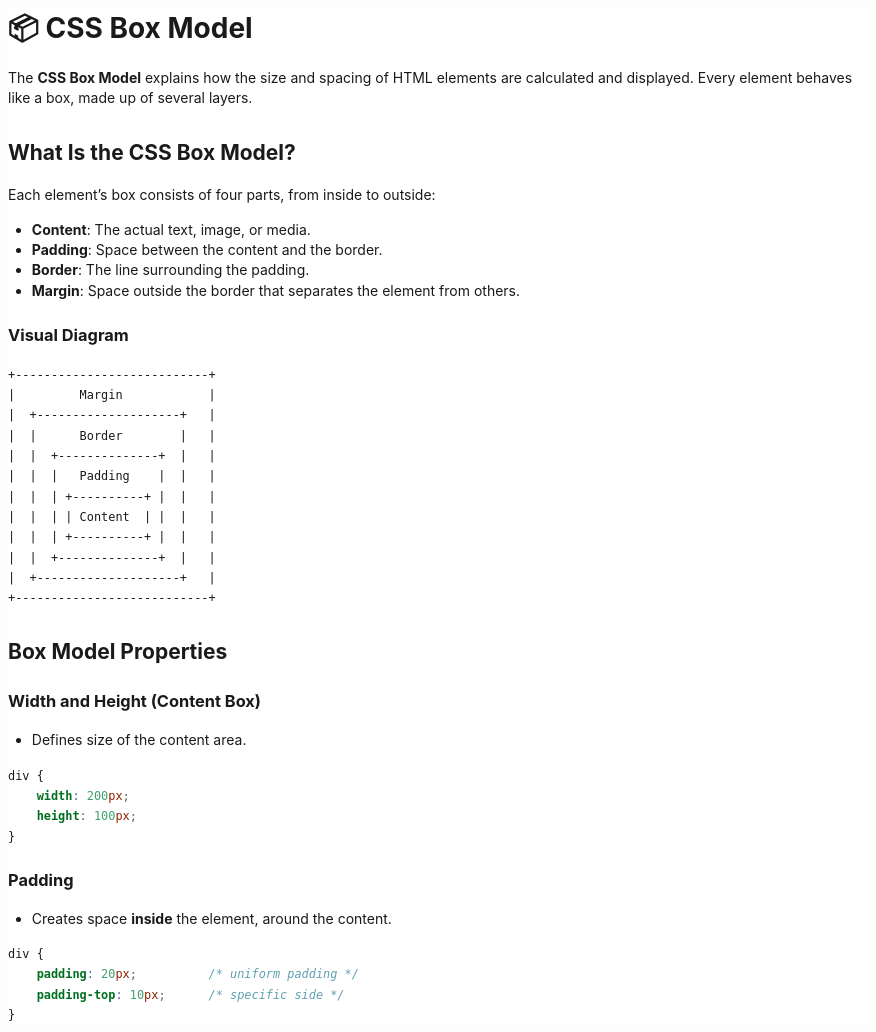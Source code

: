 
# 📦 CSS Box Model 

The **CSS Box Model** explains how the size and spacing of HTML elements are calculated and displayed. Every element behaves like a box, made up of several layers.



## What Is the CSS Box Model?

Each element’s box consists of four parts, from inside to outside:

- **Content**: The actual text, image, or media.
- **Padding**: Space between the content and the border.
- **Border**: The line surrounding the padding.
- **Margin**: Space outside the border that separates the element from others.

### Visual Diagram

```
+---------------------------+
|         Margin            |
|  +--------------------+   |
|  |      Border        |   |
|  |  +--------------+  |   |
|  |  |   Padding    |  |   |
|  |  | +----------+ |  |   |
|  |  | | Content  | |  |   |
|  |  | +----------+ |  |   |
|  |  +--------------+  |   |
|  +--------------------+   |
+---------------------------+
```


## Box Model Properties

### Width and Height (Content Box)

- Defines size of the content area.

```css
div {
    width: 200px;
    height: 100px;
}
```

### Padding

- Creates space **inside** the element, around the content.

```css
div {
    padding: 20px;          /* uniform padding */
    padding-top: 10px;      /* specific side */
}
```
